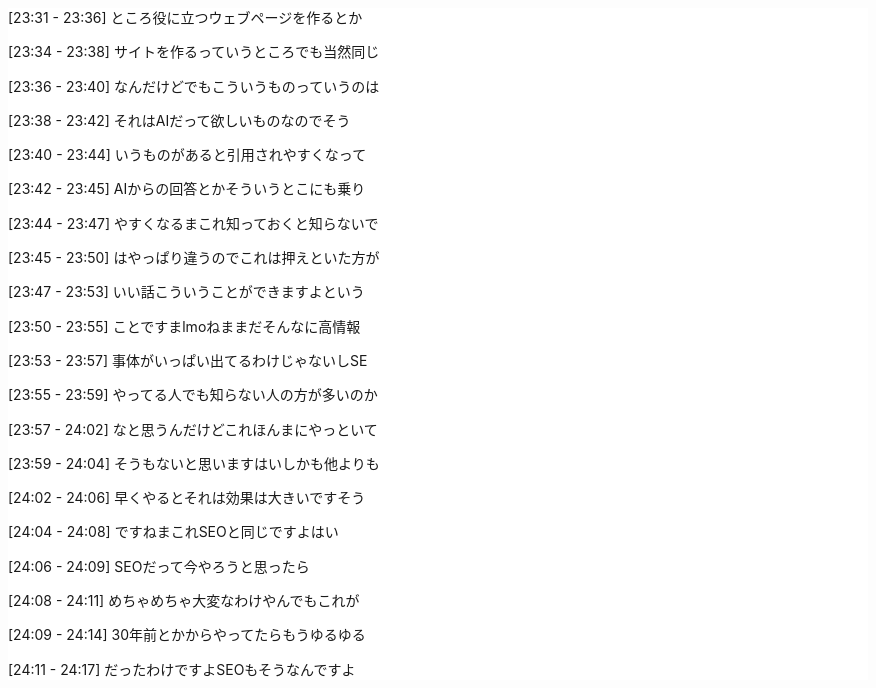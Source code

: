 [23:31 - 23:36]
ところ役に立つウェブページを作るとか

[23:34 - 23:38]
サイトを作るっていうところでも当然同じ

[23:36 - 23:40]
なんだけどでもこういうものっていうのは

[23:38 - 23:42]
それはAIだって欲しいものなのでそう

[23:40 - 23:44]
いうものがあると引用されやすくなって

[23:42 - 23:45]
AIからの回答とかそういうとこにも乗り

[23:44 - 23:47]
やすくなるまこれ知っておくと知らないで

[23:45 - 23:50]
はやっぱり違うのでこれは押えといた方が

[23:47 - 23:53]
いい話こういうことができますよという

[23:50 - 23:55]
ことですまlmoねままだそんなに高情報

[23:53 - 23:57]
事体がいっぱい出てるわけじゃないしSE

[23:55 - 23:59]
やってる人でも知らない人の方が多いのか

[23:57 - 24:02]
なと思うんだけどこれほんまにやっといて

[23:59 - 24:04]
そうもないと思いますはいしかも他よりも

[24:02 - 24:06]
早くやるとそれは効果は大きいですそう

[24:04 - 24:08]
ですねまこれSEOと同じですよはい

[24:06 - 24:09]
SEOだって今やろうと思ったら

[24:08 - 24:11]
めちゃめちゃ大変なわけやんでもこれが

[24:09 - 24:14]
30年前とかからやってたらもうゆるゆる

[24:11 - 24:17]
だったわけですよSEOもそうなんですよ
